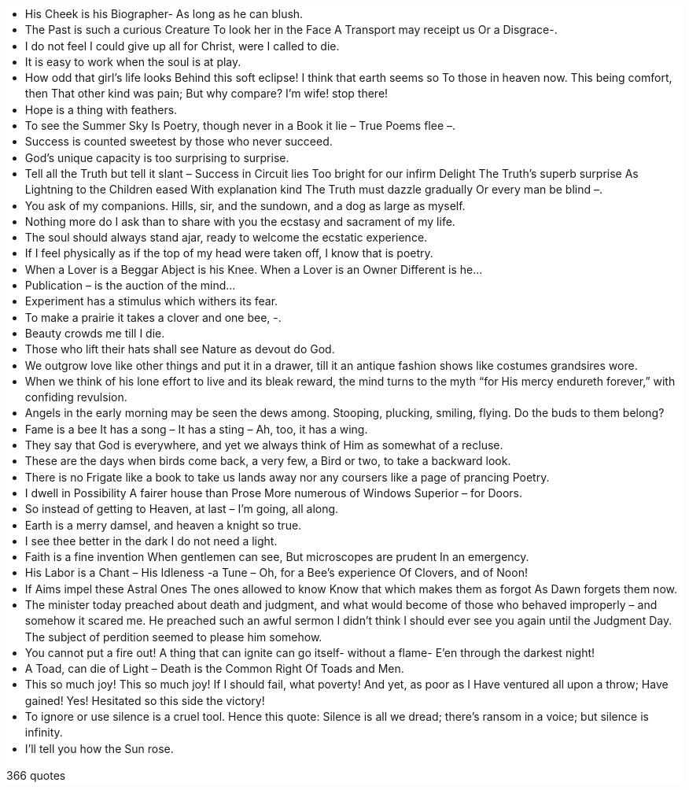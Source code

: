  - His Cheek is his Biographer- As long as he can blush.
 - The Past is such a curious Creature To look her in the Face A Transport may receipt us Or a Disgrace-.
 - I do not feel I could give up all for Christ, were I called to die.
 - It is easy to work when the soul is at play.
 - How odd that girl’s life looks Behind this soft eclipse! I think that earth seems so To those in heaven now. This being comfort, then That other kind was pain; But why compare? I’m wife! stop there!
 - Hope is a thing with feathers.
 - To see the Summer Sky Is Poetry, though never in a Book it lie – True Poems flee –.
 - Success is counted sweetest by those who never succeed.
 - God’s unique capacity is too surprising to surprise.
 - Tell all the Truth but tell it slant – Success in Circuit lies Too bright for our infirm Delight The Truth’s superb surprise As Lightning to the Children eased With explanation kind The Truth must dazzle gradually Or every man be blind –.
 - You ask of my companions. Hills, sir, and the sundown, and a dog as large as myself.
 - Nothing more do I ask than to share with you the ecstasy and sacrament of my life.
 - The soul should always stand ajar, ready to welcome the ecstatic experience.
 - If I feel physically as if the top of my head were taken off, I know that is poetry.
 - When a Lover is a Beggar Abject is his Knee. When a Lover is an Owner Different is he...
 - Publication – is the auction of the mind...
 - Experiment has a stimulus which withers its fear.
 - To make a prairie it takes a clover and one bee, -.
 - Beauty crowds me till I die.
 - Those who lift their hats shall see Nature as devout do God.
 - We outgrow love like other things and put it in a drawer, till it an antique fashion shows like costumes grandsires wore.
 - When we think of his lone effort to live and its bleak reward, the mind turns to the myth “for His mercy endureth forever,” with confiding revulsion.
 - Angels in the early morning may be seen the dews among. Stooping, plucking, smiling, flying. Do the buds to them belong?
 - Fame is a bee It has a song – It has a sting – Ah, too, it has a wing.
 - They say that God is everywhere, and yet we always think of Him as somewhat of a recluse.
 - These are the days when birds come back, a very few, a Bird or two, to take a backward look.
 - There is no Frigate like a book to take us lands away nor any coursers like a page of prancing Poetry.
 - I dwell in Possibility A fairer house than Prose More numerous of Windows Superior – for Doors.
 - So instead of getting to Heaven, at last – I’m going, all along.
 - Earth is a merry damsel, and heaven a knight so true.
 - I see thee better in the dark I do not need a light.
 - Faith is a fine invention When gentlemen can see, But microscopes are prudent In an emergency.
 - His Labor is a Chant – His Idleness -a Tune – Oh, for a Bee’s experience Of Clovers, and of Noon!
 - If Aims impel these Astral Ones The ones allowed to know Know that which makes them as forgot As Dawn forgets them now.
 - The minister today preached about death and judgment, and what would become of those who behaved improperly – and somehow it scared me. He preached such an awful sermon I didn’t think I should ever see you again until the Judgment Day. The subject of perdition seemed to please him somehow.
 - You cannot put a fire out! A thing that can ignite can go itself- without a flame- E’en through the darkest night!
 - A Toad, can die of Light – Death is the Common Right Of Toads and Men.
 - This so much joy! This so much joy! If I should fail, what poverty! And yet, as poor as I Have ventured all upon a throw; Have gained! Yes! Hesitated so this side the victory!
 - To ignore or use silence is a cruel tool. Hence this quote: Silence is all we dread; there’s ransom in a voice; but silence is infinity.
 - I’ll tell you how the Sun rose.

366 quotes